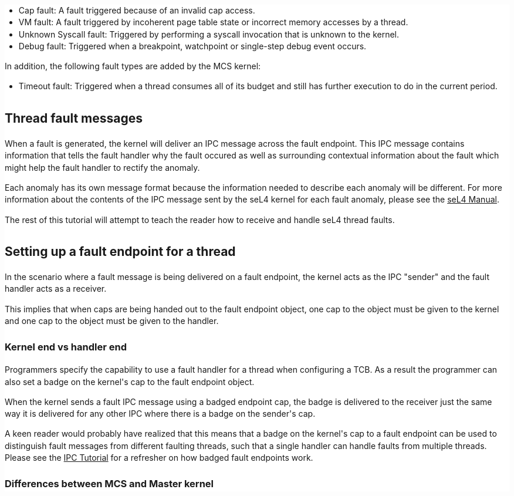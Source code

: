 * Cap fault: A fault triggered because of an invalid cap access.
* VM fault: A fault triggered by incoherent page table state or incorrect memory accesses by a thread.
* Unknown Syscall fault: Triggered by performing a syscall invocation that is unknown to the kernel.
* Debug fault: Triggered when a breakpoint, watchpoint or single-step debug event occurs.

In addition, the following fault types are added by the MCS kernel:

* Timeout fault: Triggered when a thread consumes all of its budget and still has further execution to do in the current period.

## Thread fault messages

When a fault is generated, the kernel will deliver an IPC message across the
fault endpoint. This IPC message contains information that tells the fault
handler why the fault occured as well as surrounding contextual information
about the fault which might help the fault handler to rectify the anomaly.

Each anomaly has its own message format because the information needed to
describe each anomaly will be different. For more information about the contents
of the IPC message sent by the seL4 kernel for each fault anomaly, please see
the [seL4 Manual](https://sel4.systems/Info/Docs/seL4-manual-latest.pdf).

The rest of this tutorial will attempt to teach the reader how to receive and
handle seL4 thread faults.

## Setting up a fault endpoint for a thread

In the scenario where a fault message is being delivered on a fault endpoint,
the kernel acts as the IPC "sender" and the fault handler acts as a receiver.

This implies that when caps are being handed out to the fault endpoint object,
one cap to the object must be given to the kernel and one cap to the object must
be given to the handler.

### Kernel end vs handler end

Programmers specify the capability to use a fault handler for a thread when
configuring a TCB. As a result the programmer can also set a badge on the
kernel's cap to the fault endpoint object.

When the kernel sends a fault IPC message using a badged endpoint cap, the badge
is delivered to the receiver just the same way it is delivered for any other
IPC where there is a badge on the sender's cap.

A keen reader would probably have realized that this means that a badge on the
kernel's cap to a fault endpoint can be used to distinguish fault messages
from different faulting threads, such that a single handler can handle
faults from multiple threads. Please see the
[IPC Tutorial](https://docs.sel4.systems/Tutorials/ipc) for a refresher on how
badged fault endpoints work.

### Differences between MCS and Master kernel
